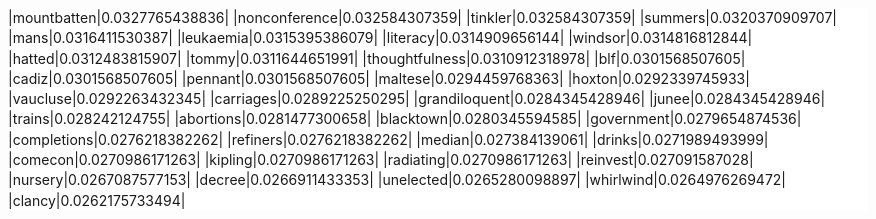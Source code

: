 |mountbatten|0.0327765438836|
|nonconference|0.032584307359|
|tinkler|0.032584307359|
|summers|0.0320370909707|
|mans|0.0316411530387|
|leukaemia|0.0315395386079|
|literacy|0.0314909656144|
|windsor|0.0314816812844|
|hatted|0.0312483815907|
|tommy|0.0311644651991|
|thoughtfulness|0.0310912318978|
|blf|0.0301568507605|
|cadiz|0.0301568507605|
|pennant|0.0301568507605|
|maltese|0.0294459768363|
|hoxton|0.0292339745933|
|vaucluse|0.0292263432345|
|carriages|0.0289225250295|
|grandiloquent|0.0284345428946|
|junee|0.0284345428946|
|trains|0.028242124755|
|abortions|0.0281477300658|
|blacktown|0.0280345594585|
|government|0.0279654874536|
|completions|0.0276218382262|
|refiners|0.0276218382262|
|median|0.027384139061|
|drinks|0.0271989493999|
|comecon|0.0270986171263|
|kipling|0.0270986171263|
|radiating|0.0270986171263|
|reinvest|0.027091587028|
|nursery|0.0267087577153|
|decree|0.0266911433353|
|unelected|0.0265280098897|
|whirlwind|0.0264976269472|
|clancy|0.0262175733494|